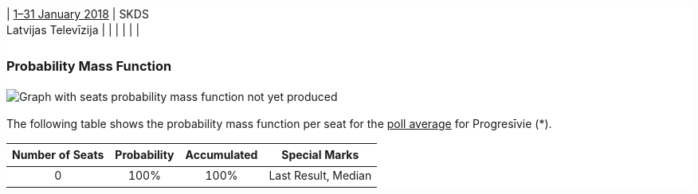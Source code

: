 | [1–31 January 2018](2018-01-31-SKDS.html) | SKDS <br> Latvijas Televīzija |  |  |  |  |  |

### Probability Mass Function

![Graph with seats probability mass function not yet produced](average-seats-pmf-progresīvie.png "Seats Probability Mass Function")

The following table shows the probability mass function per seat for the [poll average](average.html) for Progresīvie (*).

| Number of Seats | Probability | Accumulated | Special Marks |
|:---------------:|:-----------:|:-----------:|:-------------:|
| 0 | 100% | 100% | Last Result, Median |


